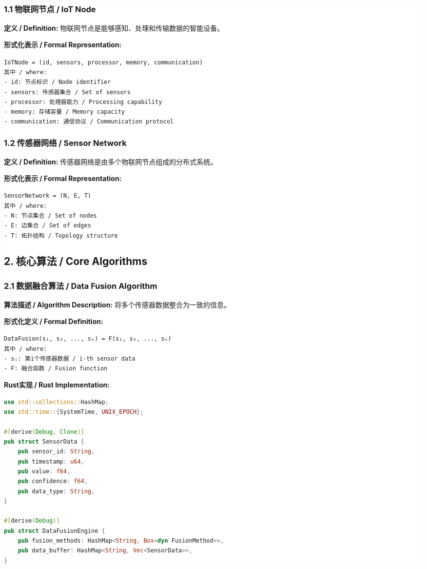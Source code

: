 ### 1.1 物联网节点 / IoT Node

**定义 / Definition:**
物联网节点是能够感知、处理和传输数据的智能设备。

**形式化表示 / Formal Representation:**

```text
IoTNode = (id, sensors, processor, memory, communication)
其中 / where:
- id: 节点标识 / Node identifier
- sensors: 传感器集合 / Set of sensors
- processor: 处理器能力 / Processing capability
- memory: 存储容量 / Memory capacity
- communication: 通信协议 / Communication protocol
```

### 1.2 传感器网络 / Sensor Network

**定义 / Definition:**
传感器网络是由多个物联网节点组成的分布式系统。

**形式化表示 / Formal Representation:**

```text
SensorNetwork = (N, E, T)
其中 / where:
- N: 节点集合 / Set of nodes
- E: 边集合 / Set of edges
- T: 拓扑结构 / Topology structure
```

## 2. 核心算法 / Core Algorithms

### 2.1 数据融合算法 / Data Fusion Algorithm

**算法描述 / Algorithm Description:**
将多个传感器数据整合为一致的信息。

**形式化定义 / Formal Definition:**

```text
DataFusion(s₁, s₂, ..., sₙ) = F(s₁, s₂, ..., sₙ)
其中 / where:
- sᵢ: 第i个传感器数据 / i-th sensor data
- F: 融合函数 / Fusion function
```

**Rust实现 / Rust Implementation:**

```rust
use std::collections::HashMap;
use std::time::{SystemTime, UNIX_EPOCH};

#[derive(Debug, Clone)]
pub struct SensorData {
    pub sensor_id: String,
    pub timestamp: u64,
    pub value: f64,
    pub confidence: f64,
    pub data_type: String,
}

#[derive(Debug)]
pub struct DataFusionEngine {
    pub fusion_methods: HashMap<String, Box<dyn FusionMethod>>,
    pub data_buffer: HashMap<String, Vec<SensorData>>,
}
```